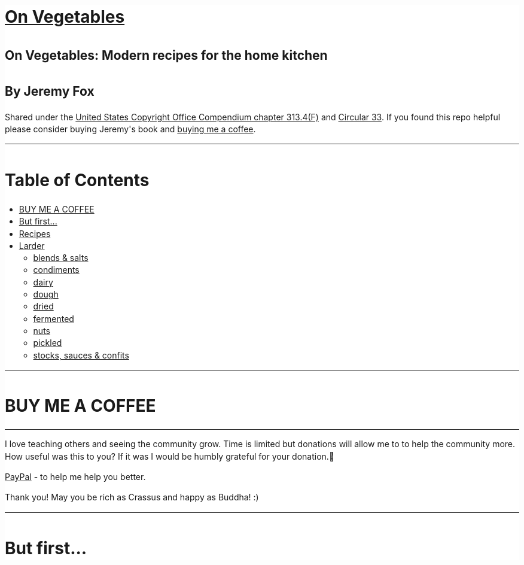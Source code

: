 # [On Vegetables](https://www.goodreads.com/en/book/show/32792731-on-vegetables)

## On Vegetables: Modern recipes for the home kitchen

## By Jeremy Fox

Shared under the [United States Copyright Office Compendium chapter 313.4(F)](https://www.copyright.gov/comp3/docs/compendium.pdf) and [Circular 33](https://www.copyright.gov/circs/circ33.pdf). If you found this repo helpful please consider buying Jeremy's book and [buying me a coffee](#buy-me-a-coffee).

---

# Table of Contents

- [BUY ME A COFFEE](#buy-me-a-coffee)
- [But first...](#but-first)
- [Recipes](#recipes)
- [Larder](#larder)
  - [blends & salts](#blends--salts)
  - [condiments](#condiments)
  - [dairy](#dairy)
  - [dough](#dough)
  - [dried](#dried)
  - [fermented](#fermented)
  - [nuts](#nuts)
  - [pickled](#pickled)
  - [stocks, sauces & confits](#stocks-sauces--confits)
  
---

# BUY ME A COFFEE

---

I love teaching others and seeing the community grow. Time is limited but donations will allow me to to help the community more. How useful was this to you? If it  was I would be humbly grateful for your donation.🙏

[PayPal](https://www.paypal.com/donate/?hosted_button_id=BJ234WR6EKBDG) - to help me help you better.

Thank you! May you be rich as Crassus and happy as Buddha! :)

----

# But first...
